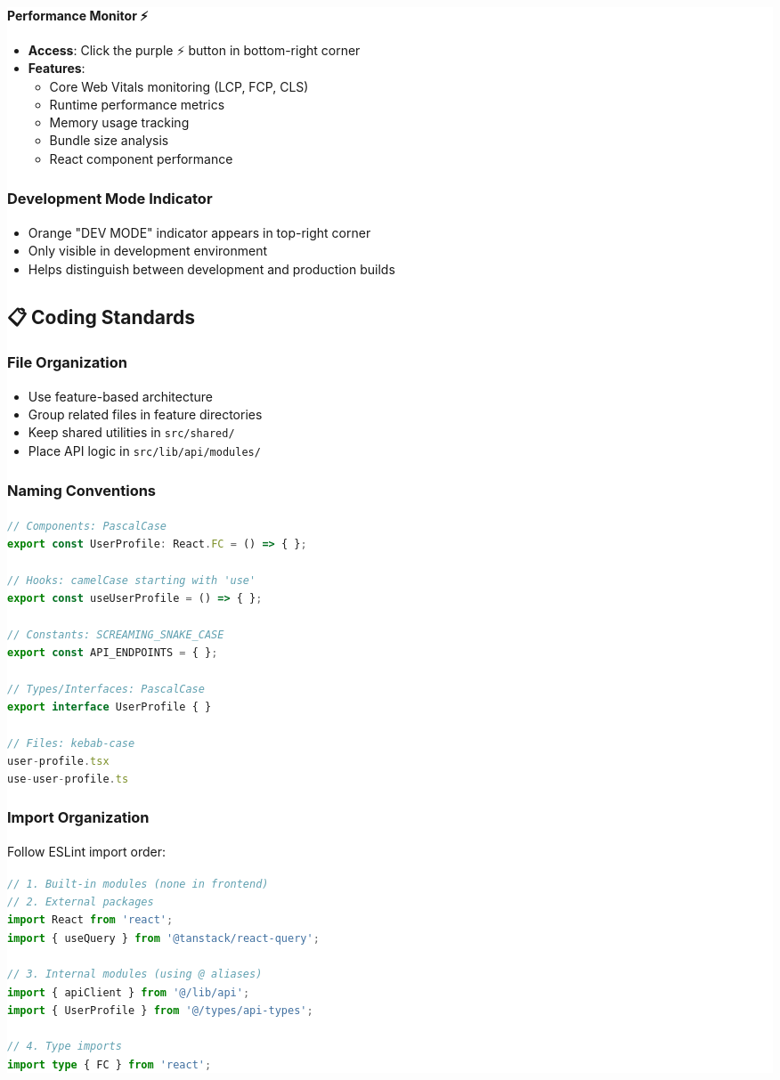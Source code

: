 #### Performance Monitor ⚡
- **Access**: Click the purple ⚡ button in bottom-right corner
- **Features**:
  - Core Web Vitals monitoring (LCP, FCP, CLS)
  - Runtime performance metrics
  - Memory usage tracking
  - Bundle size analysis
  - React component performance

### Development Mode Indicator
- Orange "DEV MODE" indicator appears in top-right corner
- Only visible in development environment
- Helps distinguish between development and production builds

## 📋 Coding Standards

### File Organization
- Use feature-based architecture
- Group related files in feature directories
- Keep shared utilities in `src/shared/`
- Place API logic in `src/lib/api/modules/`

### Naming Conventions
```typescript
// Components: PascalCase
export const UserProfile: React.FC = () => { };

// Hooks: camelCase starting with 'use'
export const useUserProfile = () => { };

// Constants: SCREAMING_SNAKE_CASE
export const API_ENDPOINTS = { };

// Types/Interfaces: PascalCase
export interface UserProfile { }

// Files: kebab-case
user-profile.tsx
use-user-profile.ts
```

### Import Organization
Follow ESLint import order:
```typescript
// 1. Built-in modules (none in frontend)
// 2. External packages
import React from 'react';
import { useQuery } from '@tanstack/react-query';

// 3. Internal modules (using @ aliases)
import { apiClient } from '@/lib/api';
import { UserProfile } from '@/types/api-types';

// 4. Type imports
import type { FC } from 'react';
```
